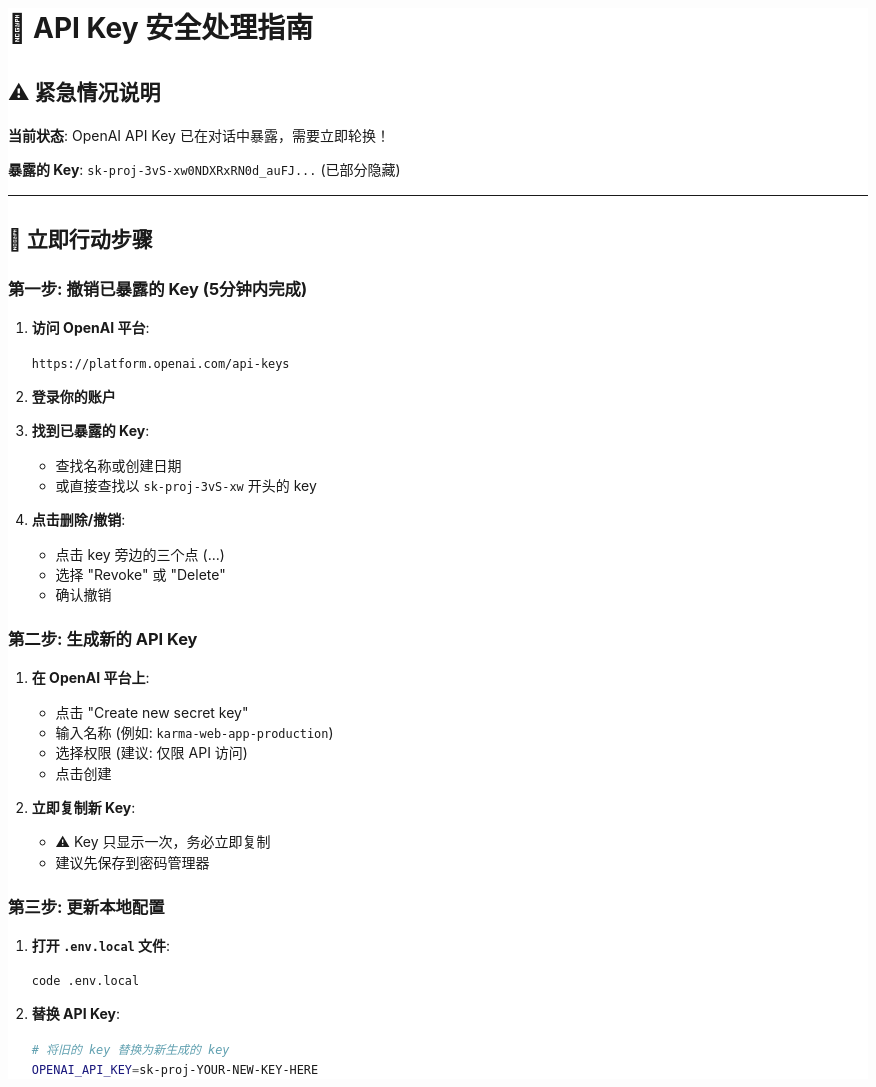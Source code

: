 # 🔐 API Key 安全处理指南

## ⚠️ 紧急情况说明

**当前状态**: OpenAI API Key 已在对话中暴露，需要立即轮换！

**暴露的 Key**: `sk-proj-3vS-xw0NDXRxRN0d_auFJ...` (已部分隐藏)

---

## 🚨 立即行动步骤

### 第一步: 撤销已暴露的 Key (5分钟内完成)

1. **访问 OpenAI 平台**:
   ```
   https://platform.openai.com/api-keys
   ```

2. **登录你的账户**

3. **找到已暴露的 Key**:
   - 查找名称或创建日期
   - 或直接查找以 `sk-proj-3vS-xw` 开头的 key

4. **点击删除/撤销**:
   - 点击 key 旁边的三个点 (...)
   - 选择 "Revoke" 或 "Delete"
   - 确认撤销

### 第二步: 生成新的 API Key

1. **在 OpenAI 平台上**:
   - 点击 "Create new secret key"
   - 输入名称 (例如: `karma-web-app-production`)
   - 选择权限 (建议: 仅限 API 访问)
   - 点击创建

2. **立即复制新 Key**:
   - ⚠️ Key 只显示一次，务必立即复制
   - 建议先保存到密码管理器

### 第三步: 更新本地配置

1. **打开 `.env.local` 文件**:
   ```bash
   code .env.local
   ```

2. **替换 API Key**:
   ```bash
   # 将旧的 key 替换为新生成的 key
   OPENAI_API_KEY=sk-proj-YOUR-NEW-KEY-HERE
   ```
